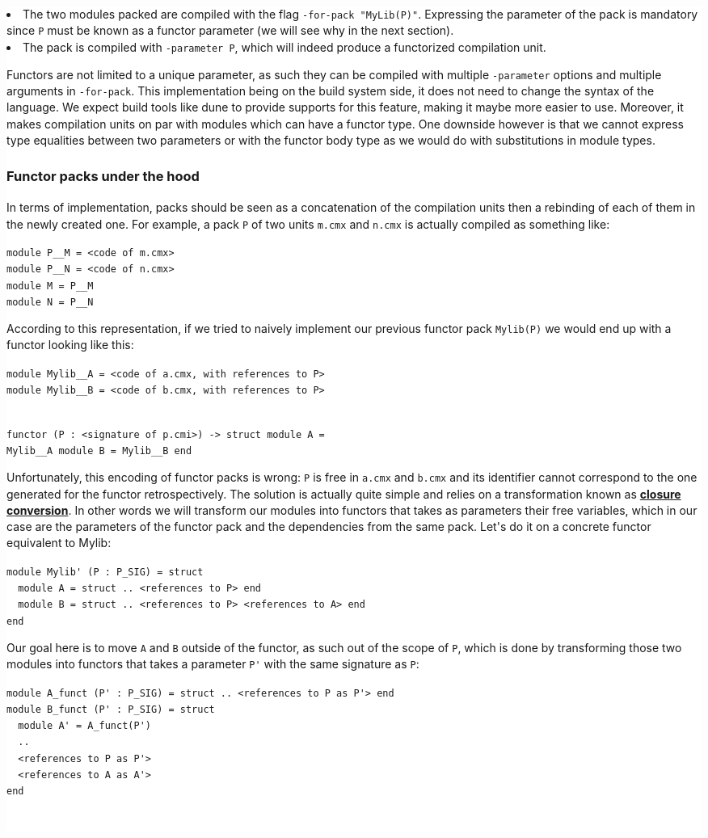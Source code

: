 <li>The two modules packed are compiled with the flag <code>-for-pack &quot;MyLib(P)&quot;</code>. Expressing the parameter of the pack is mandatory since <code>P</code> must be known as a functor parameter (we will see why in the next section).
</li>
<li>The pack is compiled with <code>-parameter P</code>, which will indeed produce a functorized compilation unit.
</li>
</ul>
<p>Functors are not limited to a unique parameter, as such they can be compiled with multiple <code>-parameter</code> options and multiple arguments in <code>-for-pack</code>. This implementation being on the build system side, it does not need to change the syntax of the language. We expect build tools like dune to provide supports for this feature, making it maybe more easier to use. Moreover, it makes compilation units on par with modules which can have a functor type. One downside however is that we cannot express type equalities between two parameters or with the functor body type as we would do with substitutions in module types.</p>
<h3>Functor packs under the hood</h3>
<p>In terms of implementation, packs should be seen as a concatenation of the compilation units then a rebinding of each of them in the newly created one. For example, a pack <code>P</code> of two units <code>m.cmx</code> and <code>n.cmx</code> is actually compiled as something like:</p>
<pre><code class="language-Ocaml">module P__M = &lt;code of m.cmx&gt; 
module P__N = &lt;code of n.cmx&gt; 
module M = P__M 
module N = P__N
</code></pre>
<p>According to this representation, if we tried to naively implement our previous functor pack <code>Mylib(P)</code> we would end up with a functor looking like this:</p>
<pre><code class="language-Ocaml">module Mylib__A = &lt;code of a.cmx, with references to P&gt;
module Mylib__B = &lt;code of b.cmx, with references to P&gt;

functor (P : &lt;signature of p.cmi&gt;) -&gt; struct
  module A = Mylib__A
  module B = Mylib__B
end
</code></pre>
<p>Unfortunately, this encoding of functor packs is wrong: <code>P</code> is free in <code>a.cmx</code> and <code>b.cmx</code> and its identifier cannot correspond to the one generated for the functor retrospectively. The solution is actually quite simple and relies on a transformation known as <strong><a href="https://en.wikipedia.org/wiki/Lambda_lifting">closure conversion</a></strong>. In other words we will transform our modules into functors that takes as parameters their free variables, which in our case are the parameters of the functor pack and the dependencies from the same pack. Let's do it on a concrete functor equivalent to Mylib:</p>
<pre><code class="language-Ocaml">module Mylib' (P : P_SIG) = struct
  module A = struct .. &lt;references to P&gt; end
  module B = struct .. &lt;references to P&gt; &lt;references to A&gt; end
end
</code></pre>
<p>Our goal here is to move <code>A</code> and <code>B</code> outside of the functor, as such out of the scope of <code>P</code>, which is done by transforming those two modules into functors that takes a parameter <code>P'</code> with the same signature as <code>P</code>:</p>
<pre><code class="language-Ocaml">module A_funct (P' : P_SIG) = struct .. &lt;references to P as P'&gt; end 
module B_funct (P' : P_SIG) = struct 
  module A' = A_funct(P') 
  .. 
  &lt;references to P as P'&gt; 
  &lt;references to A as A'&gt; 
end 
